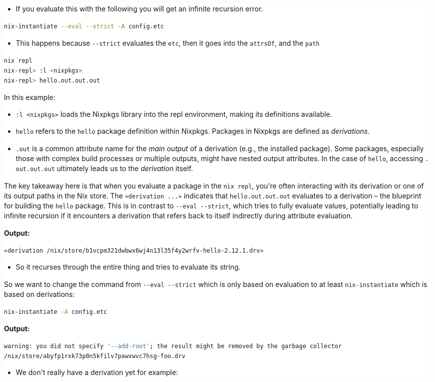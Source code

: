 - If you evaluate this with the following you will get an infinite recursion error.

```bash
nix-instantiate --eval --strict -A config.etc
```

- This happens because `--strict` evaluates the `etc`, then it goes into the
  `attrsOf`, and the `path`

```bash
nix repl
nix-repl> :l <nixpkgs>
nix-repl> hello.out.out.out
```

In this example:

- `:l <nixpkgs>` loads the Nixpkgs library into the repl environment, making its
  definitions available.

- `hello` refers to the `hello` package definition within Nixpkgs. Packages in
  Nixpkgs are defined as _derivations_.

- `.out` is a common attribute name for the _main output_ of a derivation
  (e.g., the installed package). Some packages, especially those with complex
  build processes or multiple outputs, might have nested output attributes.
  In the case of `hello`, accessing `.out.out.out` ultimately leads us to the
  _derivation_ itself.

The key takeaway here is that when you evaluate a package in the `nix repl`,
you're often interacting with its derivation or one of its output paths in the
Nix store. The `«derivation ...»` indicates that `hello.out.out.out` evaluates
to a derivation – the blueprint for building the `hello` package. This is in
contrast to `--eval --strict`, which tries to fully evaluate values, potentially
leading to infinite recursion if it encounters a derivation that refers back to
itself indirectly during attribute evaluation.

**Output:**

```bash
«derivation /nix/store/b1vcpm321dwbwx6wj4n13l35f4y2wrfv-hello-2.12.1.drv»
```

- So it recurses through the entire thing and tries to evaluate its string.

So we want to change the command from `--eval --strict` which is only based on
evaluation to at least `nix-instantiate` which is based on derivations:

```bash
nix-instantiate -A config.etc
```

**Output:**

```bash
warning: you did not specify '--add-root'; the result might be removed by the garbage collector
/nix/store/abyfp1rxk73p0n5kfilv7pawxwvc7hsg-foo.drv
```

- We don't really have a derivation yet for example:
